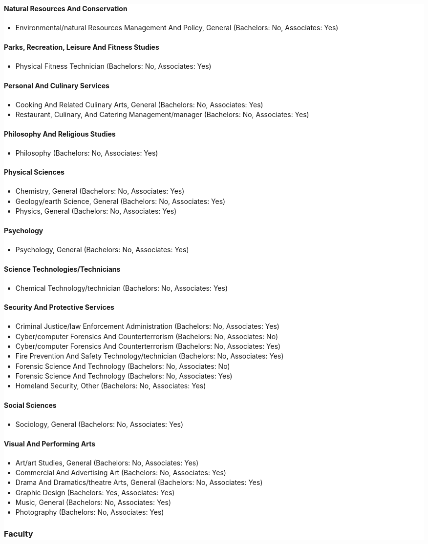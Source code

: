 #### Natural Resources And Conservation

- Environmental/natural Resources Management And Policy, General (Bachelors: No, Associates: Yes)

#### Parks, Recreation, Leisure And Fitness Studies

- Physical Fitness Technician (Bachelors: No, Associates: Yes)

#### Personal And Culinary Services

- Cooking And Related Culinary Arts, General (Bachelors: No, Associates: Yes)
- Restaurant, Culinary, And Catering Management/manager (Bachelors: No, Associates: Yes)

#### Philosophy And Religious Studies

- Philosophy (Bachelors: No, Associates: Yes)

#### Physical Sciences

- Chemistry, General (Bachelors: No, Associates: Yes)
- Geology/earth Science, General (Bachelors: No, Associates: Yes)
- Physics, General (Bachelors: No, Associates: Yes)

#### Psychology

- Psychology, General (Bachelors: No, Associates: Yes)

#### Science Technologies/Technicians

- Chemical Technology/technician (Bachelors: No, Associates: Yes)

#### Security And Protective Services

- Criminal Justice/law Enforcement Administration (Bachelors: No, Associates: Yes)
- Cyber/computer Forensics And Counterterrorism (Bachelors: No, Associates: No)
- Cyber/computer Forensics And Counterterrorism (Bachelors: No, Associates: Yes)
- Fire Prevention And Safety Technology/technician (Bachelors: No, Associates: Yes)
- Forensic Science And Technology (Bachelors: No, Associates: No)
- Forensic Science And Technology (Bachelors: No, Associates: Yes)
- Homeland Security, Other (Bachelors: No, Associates: Yes)

#### Social Sciences

- Sociology, General (Bachelors: No, Associates: Yes)

#### Visual And Performing Arts

- Art/art Studies, General (Bachelors: No, Associates: Yes)
- Commercial And Advertising Art (Bachelors: No, Associates: Yes)
- Drama And Dramatics/theatre Arts, General (Bachelors: No, Associates: Yes)
- Graphic Design (Bachelors: Yes, Associates: Yes)
- Music, General (Bachelors: No, Associates: Yes)
- Photography (Bachelors: No, Associates: Yes)

### Faculty
